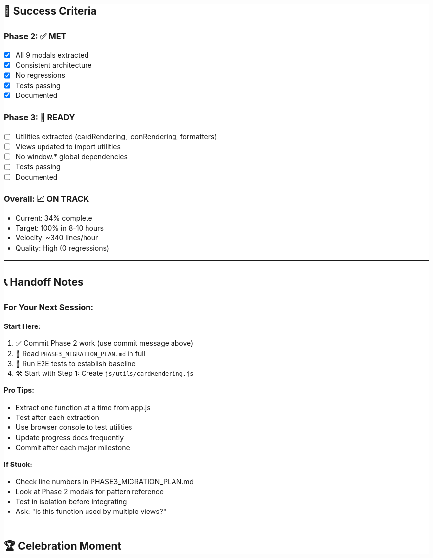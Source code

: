 
## 🎯 Success Criteria

### Phase 2: ✅ MET
- [x] All 9 modals extracted
- [x] Consistent architecture
- [x] No regressions
- [x] Tests passing
- [x] Documented

### Phase 3: 🎯 READY
- [ ] Utilities extracted (cardRendering, iconRendering, formatters)
- [ ] Views updated to import utilities
- [ ] No window.* global dependencies
- [ ] Tests passing
- [ ] Documented

### Overall: 📈 ON TRACK
- Current: 34% complete
- Target: 100% in 8-10 hours
- Velocity: ~340 lines/hour
- Quality: High (0 regressions)

---

## 📞 Handoff Notes

### For Your Next Session:

**Start Here:**
1. ✅ Commit Phase 2 work (use commit message above)
2. 📖 Read `PHASE3_MIGRATION_PLAN.md` in full
3. 🧪 Run E2E tests to establish baseline
4. 🛠️ Start with Step 1: Create `js/utils/cardRendering.js`

**Pro Tips:**
- Extract one function at a time from app.js
- Test after each extraction
- Use browser console to test utilities
- Update progress docs frequently
- Commit after each major milestone

**If Stuck:**
- Check line numbers in PHASE3_MIGRATION_PLAN.md
- Look at Phase 2 modals for pattern reference
- Test in isolation before integrating
- Ask: "Is this function used by multiple views?"

---

## 🏆 Celebration Moment
